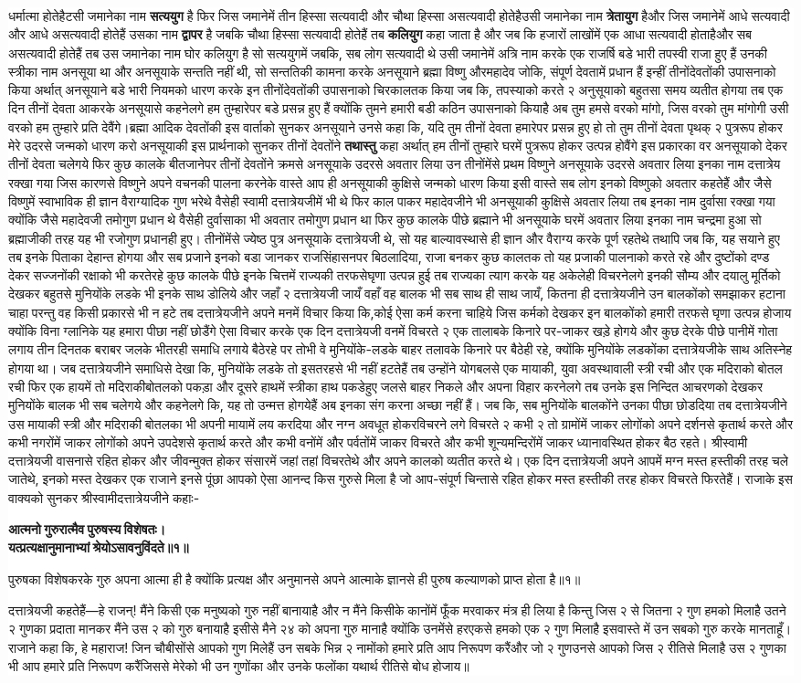 धर्मात्मा होतेहैटसी जमानेका नाम **सत्ययुग** है फिर जिस जमानेमें तीन हिस्सा सत्यवादी और चौथा हिस्सा असत्यवादी होतेहैउसी जमानेका नाम **त्रेतायुग** हैऔर जिस जमानेमें आधे सत्यवादी और आधे असत्यवादी होतेहैं उसका नाम **द्वापर** है जबकि चौथा हिस्सा सत्यवादी होतेहैं तब **कलियुग** कहा जाता है और जब कि हजारों लाखोंमें एक आधा सत्यवादी होताहैऔर सब असत्यवादी होतेहैं तब उस जमानेका नाम घोर कलियुग है सो सत्ययुगमें जबकि, सब लोग सत्यवादी थे उसी जमानेमें अत्रि नाम करके एक राजर्षि बडे भारी तपस्वी राजा हुए हैं उनकी स्त्रीका नाम अनसूया था और अनसूयाके सन्तति नहीं थी, सो सन्ततिकी कामना करके अनसूयाने ब्रह्मा विष्णु औरमहादेव जोकि, संपूर्ण देवतामें प्रधान हैं इन्हीं तीनोंदेवतोंकी उपासनाको किया अर्थात् अनसूयाने बडे भारी नियमको धारण करके इन तीनोंदेवतोंकी उपासनाको चिरकालतक किया जब कि, तपस्याको करते २ अनुसूयाको बहुतसा समय व्यतीत होगया तब एक दिन तीनों देवता आकरके अनसूयासे कहनेलगे हम तुम्हारेपर बडे प्रसन्न हुए हैं क्योंकि तुमने हमारी बडी कठिन उपासनाको कियाहै अब तुम हमसे वरको मांगो, जिस वरको तुम मांगोगी उसी वरको हम तुम्हारे प्रति देवैंगे।ब्रह्मा आदिक देवतोंकी इस वार्ताको सुनकर अनसूयाने उनसे कहा कि, यदि तुम तीनों देवता हमारेपर प्रसन्न हुए हो तो तुम तीनों देवता पृथक् २ पुत्ररूप होकर मेरे उदरसे जन्मको धारण करो अनसूयाकी इस प्रार्थनाको सुनकर तीनों देवतोंने **तथास्तु** कहा अर्थात् हम तीनों तुम्हारे घरमें पुत्ररूप होकर उत्पन्न होवैंगे इस प्रकारका वर अनसूयाको देकर तीनों देवता चलेगये फिर कुछ कालके बीतजानेपर तीनों देवतोंने क्रमसे अनसूयाके उदरसे अवतार लिया उन तीनोंमेंसे प्रथम विष्णुने अनसूयाके उदरसे अवतार लिया इनका नाम दत्तात्रेय रक्खा गया जिस कारणसे विष्णुने अपने वचनकी पालना करनेके वास्ते आप ही अनसूयाकी कुक्षिसे जन्मको धारण किया इसी वास्ते सब लोग इनको विष्णुको अवतार कहतेहैं और जैसे विष्णुमें स्वाभाविक ही ज्ञान वैराग्यादिक गुण भरेथे वैसेही स्वामी दत्तात्रेयजीमें भी थे फिर काल पाकर महादेवजीने भी अनसूयाकी कुक्षिसे अवतार लिया तब इनका नाम दुर्वासा रक्खा गया क्योंकि जैसे महादेवजी तमोगुण प्रधान थे वैसेही दुर्वासाका भी अवतार तमोगुण प्रधान था फिर कुछ कालके पीछे ब्रह्माने भी अनसूयाके घरमें अवतार लिया इनका नाम चन्द्रमा हुआ सो ब्रह्माजीकी तरह यह भी रजोगुण प्रधानही हुए। तीनोंमेंसे ज्येष्ठ पुत्र अनसूयाके दत्तात्रेयजी थे, सो यह बाल्यावस्थासे ही ज्ञान और वैराग्य करके पूर्ण रहतेथे तथापि जब कि, यह सयाने हुए तब इनके पिताका देहान्त होगया और सब प्रजाने इनको बडा जानकर राजसिंहासनपर बिठलादिया, राजा बनकर कुछ कालतक तो यह प्रजाकी पालनाको करते रहे और दुष्टोंको दण्ड देकर सज्जनोंकी रक्षाको भी करतेरहे कुछ कालके पीछे इनके चित्तमें राज्यकी तरफसेघृणा उत्पन्न हुई तब राज्यका त्याग करके यह अकेलेही विचरनेलगे इनकी सौम्य और दयालु मूर्तिको देखकर बहुतसे मुनियोंके लडके भी इनके साथ डोलिये और जहाँ २ दत्तात्रेयजी जायँ वहाँ वह बालक भी सब साथ ही साथ जायँ, कितना ही दत्तात्रेयजीने उन बालकोंको समझाकर हटाना चाहा परन्तु वह किसी प्रकारसे भी न हटे तब दत्तात्रेयजीने अपने मनमें विचार किया कि,कोई ऐसा कर्म करना चाहिये जिस कर्मको देखकर इन बालकोंको हमारी तरफसे घृणा उत्पन्न होजाय क्योंकि विना ग्लानिके यह हमारा पीछा नहीं छोडैंगे ऐसा विचार करके एक दिन दत्तात्रेयजी वनमें विचरते २ एक तालाबके किनारे पर-जाकर खड़े होगये और कुछ देरके पीछे पानीमें गोता लगाय तीन दिनतक बराबर जलके भीतरही समाधि लगाये बैठेरहे पर तोभी वे मुनियोंके-लडके बाहर तलावके किनारे पर बैठेही रहे, क्योंकि मुनियोंके लडकोंका दत्तात्रेयजीके साथ अतिस्नेह होगया था। जब दत्तात्रेयजीने समाधिसे देखा कि, मुनियोंके लडके तो इसतरहसे भी नहीं हटतेहैं तब उन्होंने योगबलसे एक मायाकी, युवा अवस्थावाली स्त्री रची और एक मदिराको बोतल रची फिर एक हायमें तो मदिराकीबोतलको पकड़ा और दूसरे हाथमें स्त्रीका हाथ पकडेहुए जलसे बाहर निकले और अपना विहार करनेलगे तब उनके इस निन्दित आचरणको देखकर मुनियोंके बालक भी सब चलेगये और कहनेलगे कि, यह तो उन्मत्त होगयेहैं अब इनका संग करना अच्छा नहीं हैं। जब कि, सब मुनियोंके बालकोंने उनका पीछा छोडदिया तब दत्तात्रेयजीने उस मायाकी स्त्री और मदिराकी बोतलका भी अपनी मायामें लय करदिया और नग्न अवधूत होकरविचरने लगे विचरते २ कभी २ तो ग्रामोंमें जाकर लोगोंको अपने दर्शनसे कृतार्थ करते और कभी नगरोंमें जाकर लोगोंको अपने उपदेशसे कृतार्थ करते और कभी वनोंमें और पर्वतोंमें जाकर विचरते और कभी शून्यमन्दिरोंमें जाकर ध्यानावस्थित होकर बैठ रहते। श्रीस्वामी दत्तात्रेयजी वासनासे रहित होकर और जीवन्मुक्त होकर संसारमें जहां तहां विचरतेथे और अपने कालको व्यतीत करते थे। एक दिन दत्तात्रेयजी अपने आपमें मग्न मस्त हस्तीकी तरह चले जातेथे, इनको मस्त देखकर एक राजाने इनसे पूंछा आपको ऐसा आनन्द किस गुरुसे मिला है जो आप-संपूर्ण चिन्तासे रहित होकर मस्त हस्तीकी तरह होकर विचरते फिरतेहैं। राजाके इस वाक्यको सुनकर श्रीस्वामीदत्तात्रेयजीने कहाः-

**आत्मनो गुरुरात्मैव पुरुषस्य विशेषतः।  
यत्प्रत्यक्षानुमानाभ्यां श्रेयोऽसावनुविंदते॥१॥**

 पुरुषका विशेषकरके गुरु अपना आत्मा ही है क्योंकि प्रत्यक्ष और अनुमानसे अपने आत्माके ज्ञानसे ही पुरुष कल्याणको प्राप्त होता है॥१॥

 दत्तात्रेयजी कहतेहैं—हे राजन्! मैंने किसी एक मनुष्यको गुरु नहीं बानायाहै और न मैंने किसीके कानोंमें फूँक मरवाकर मंत्र ही लिया है किन्तु जिस २ से जितना २ गुण हमको मिलाहै उतने २ गुणका प्रदाता मानकर मैंने उस २ को गुरु बनायाहै इसीसे मैने २४ को अपना गुरु मानाहै क्योंकि उनमेंसे हरएकसे हमको एक २ गुण मिलाहै इसवास्ते में उन सबको गुरु करके मानताहूँ। राजाने कहा कि, हे महाराज! जिन चौबीसोंसे आपको गुण मिलेहैं उन सबके भिन्न २ नामोंको हमारे प्रति आप निरूपण करैंऔर जो २ गुणउनसे आपको जिस २ रीतिसे मिलाहै उस २ गुणका भी आप हमारे प्रति निरूपण करैंजिससे मेरेको भी उन गुणोंका और उनके फलोंका यथार्थ रीतिसे बोध होजाय॥
